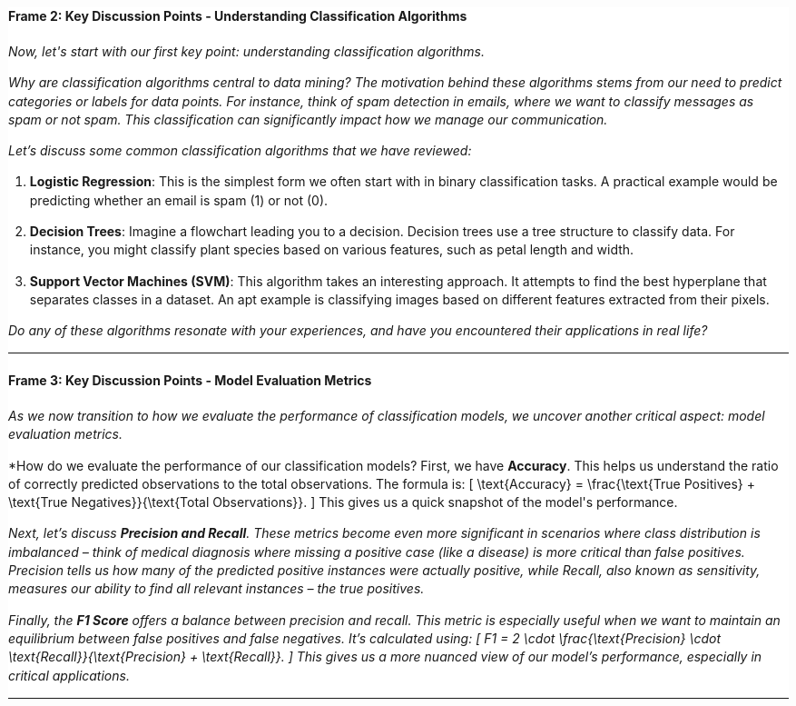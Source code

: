 
#### Frame 2: Key Discussion Points - Understanding Classification Algorithms

*Now, let's start with our first key point: understanding classification algorithms.*

*Why are classification algorithms central to data mining? The motivation behind these algorithms stems from our need to predict categories or labels for data points. For instance, think of spam detection in emails, where we want to classify messages as spam or not spam. This classification can significantly impact how we manage our communication.*

*Let’s discuss some common classification algorithms that we have reviewed:*

1. **Logistic Regression**: This is the simplest form we often start with in binary classification tasks. A practical example would be predicting whether an email is spam (1) or not (0).

2. **Decision Trees**: Imagine a flowchart leading you to a decision. Decision trees use a tree structure to classify data. For instance, you might classify plant species based on various features, such as petal length and width.

3. **Support Vector Machines (SVM)**: This algorithm takes an interesting approach. It attempts to find the best hyperplane that separates classes in a dataset. An apt example is classifying images based on different features extracted from their pixels.

*Do any of these algorithms resonate with your experiences, and have you encountered their applications in real life?*

---

#### Frame 3: Key Discussion Points - Model Evaluation Metrics

*As we now transition to how we evaluate the performance of classification models, we uncover another critical aspect: model evaluation metrics.*

*How do we evaluate the performance of our classification models? First, we have **Accuracy**. This helps us understand the ratio of correctly predicted observations to the total observations. The formula is: 
\[
\text{Accuracy} = \frac{\text{True Positives} + \text{True Negatives}}{\text{Total Observations}}.
\] 
This gives us a quick snapshot of the model's performance.

*Next, let’s discuss **Precision and Recall**. These metrics become even more significant in scenarios where class distribution is imbalanced – think of medical diagnosis where missing a positive case (like a disease) is more critical than false positives. Precision tells us how many of the predicted positive instances were actually positive, while Recall, also known as sensitivity, measures our ability to find all relevant instances – the true positives.*

*Finally, the **F1 Score** offers a balance between precision and recall. This metric is especially useful when we want to maintain an equilibrium between false positives and false negatives. It’s calculated using:
\[
F1 = 2 \cdot \frac{\text{Precision} \cdot \text{Recall}}{\text{Precision} + \text{Recall}}.
\] 
This gives us a more nuanced view of our model’s performance, especially in critical applications.*

---